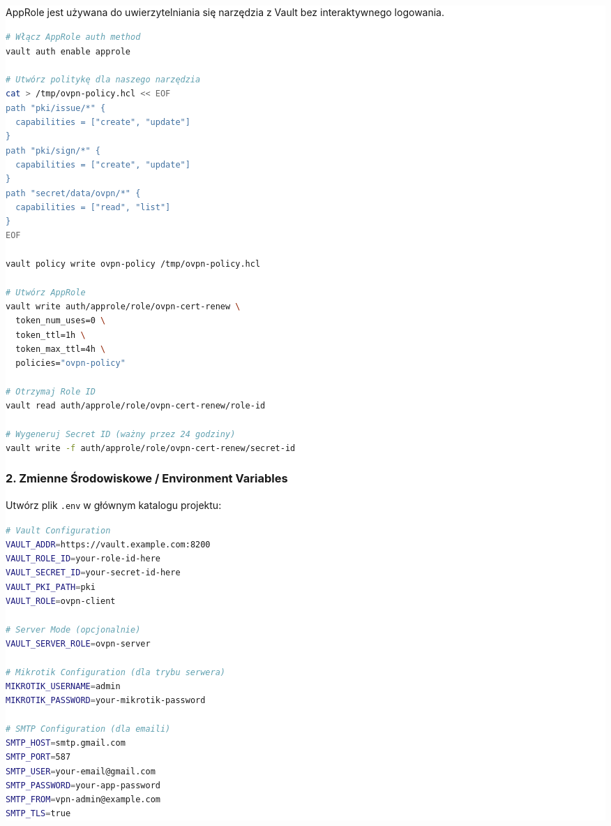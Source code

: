 AppRole jest używana do uwierzytelniania się narzędzia z Vault bez interaktywnego logowania.

```bash
# Włącz AppRole auth method
vault auth enable approle

# Utwórz politykę dla naszego narzędzia
cat > /tmp/ovpn-policy.hcl << EOF
path "pki/issue/*" {
  capabilities = ["create", "update"]
}
path "pki/sign/*" {
  capabilities = ["create", "update"]
}
path "secret/data/ovpn/*" {
  capabilities = ["read", "list"]
}
EOF

vault policy write ovpn-policy /tmp/ovpn-policy.hcl

# Utwórz AppRole
vault write auth/approle/role/ovpn-cert-renew \
  token_num_uses=0 \
  token_ttl=1h \
  token_max_ttl=4h \
  policies="ovpn-policy"

# Otrzymaj Role ID
vault read auth/approle/role/ovpn-cert-renew/role-id

# Wygeneruj Secret ID (ważny przez 24 godziny)
vault write -f auth/approle/role/ovpn-cert-renew/secret-id
```

### 2. Zmienne Środowiskowe / Environment Variables

Utwórz plik `.env` w głównym katalogu projektu:

```bash
# Vault Configuration
VAULT_ADDR=https://vault.example.com:8200
VAULT_ROLE_ID=your-role-id-here
VAULT_SECRET_ID=your-secret-id-here
VAULT_PKI_PATH=pki
VAULT_ROLE=ovpn-client

# Server Mode (opcjonalnie)
VAULT_SERVER_ROLE=ovpn-server

# Mikrotik Configuration (dla trybu serwera)
MIKROTIK_USERNAME=admin
MIKROTIK_PASSWORD=your-mikrotik-password

# SMTP Configuration (dla emaili)
SMTP_HOST=smtp.gmail.com
SMTP_PORT=587
SMTP_USER=your-email@gmail.com
SMTP_PASSWORD=your-app-password
SMTP_FROM=vpn-admin@example.com
SMTP_TLS=true
```
